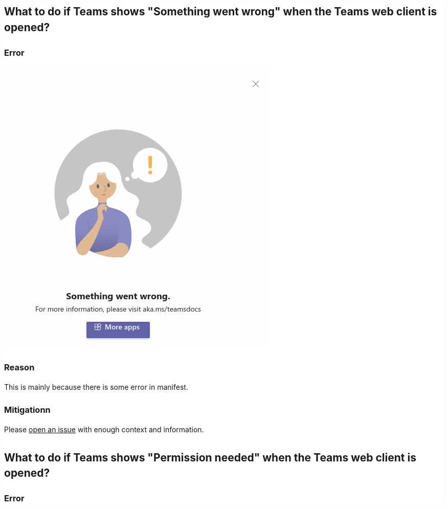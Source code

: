## What to do if Teams shows "Something went wrong" when the Teams web client is opened?
### Error

![Something Went Wrong](debug/something-went-wrong.png)

### Reason
This is mainly because there is some error in manifest.

### Mitigationn
Please [open an issue](https://github.com/OfficeDev/TeamsFx/issues/new/choose) with enough context and information.

## What to do if Teams shows "Permission needed" when the Teams web client is opened?
### Error
